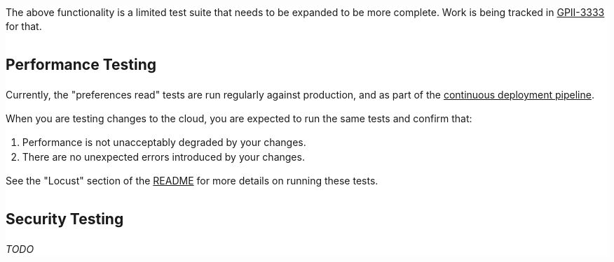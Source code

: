 The above functionality is a limited test suite that needs to be expanded to be more complete. Work is being tracked in [GPII-3333](https://issues.gpii.net/browse/GPII-3333) for that.

## Performance Testing

Currently, the "preferences read" tests are run regularly against production, and as part of the [continuous deployment pipeline](CI-CD.md).

When you are testing changes to the cloud, you are expected to run the same  tests and confirm that:

1. Performance is not unacceptably degraded by your changes.
2. There are no unexpected errors introduced by your changes.

See the "Locust" section of the [README](README.md) for more details on running these tests.

## Security Testing

_TODO_
